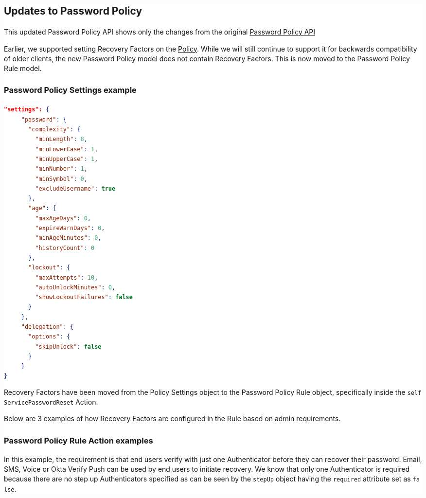 ## Updates to Password Policy

This updated Password Policy API shows only the changes from the original [Password Policy API](/docs/reference/api/policy/#password-policy)

Earlier, we supported setting Recovery Factors on the [Policy](/docs/reference/api/policy/#policy-settings-example-2). While we will still continue to support it for backwards compatibility of older clients, the new Password Policy model does not contain Recovery Factors. This is now moved to the Password Policy Rule model.

### Password Policy Settings example

```json
"settings": {
     "password": {
       "complexity": {
         "minLength": 8,
         "minLowerCase": 1,
         "minUpperCase": 1,
         "minNumber": 1,
         "minSymbol": 0,
         "excludeUsername": true
       },
       "age": {
         "maxAgeDays": 0,
         "expireWarnDays": 0,
         "minAgeMinutes": 0,
         "historyCount": 0
       },
       "lockout": {
         "maxAttempts": 10,
         "autoUnlockMinutes": 0,
         "showLockoutFailures": false
       }
     },
     "delegation": {
       "options": {
         "skipUnlock": false
       }
     }
}
```

Recovery Factors have been moved from the Policy Settings object to the Password Policy Rule object, specifically inside the `selfServicePasswordReset` Action.

Below are 3 examples of how Recovery Factors are configured in the Rule based on admin requirements.

### Password Policy Rule Action examples

In this example, the requirement is that end users verify with just one Authenticator before they can recover their password. Email, SMS, Voice or Okta Verify Push can be used by end users to initiate recovery. We know that only one Authenticator is required because there are no step up Authenticators specified as can be seen by the `stepUp` object having the `required` attribute set as `false`.
